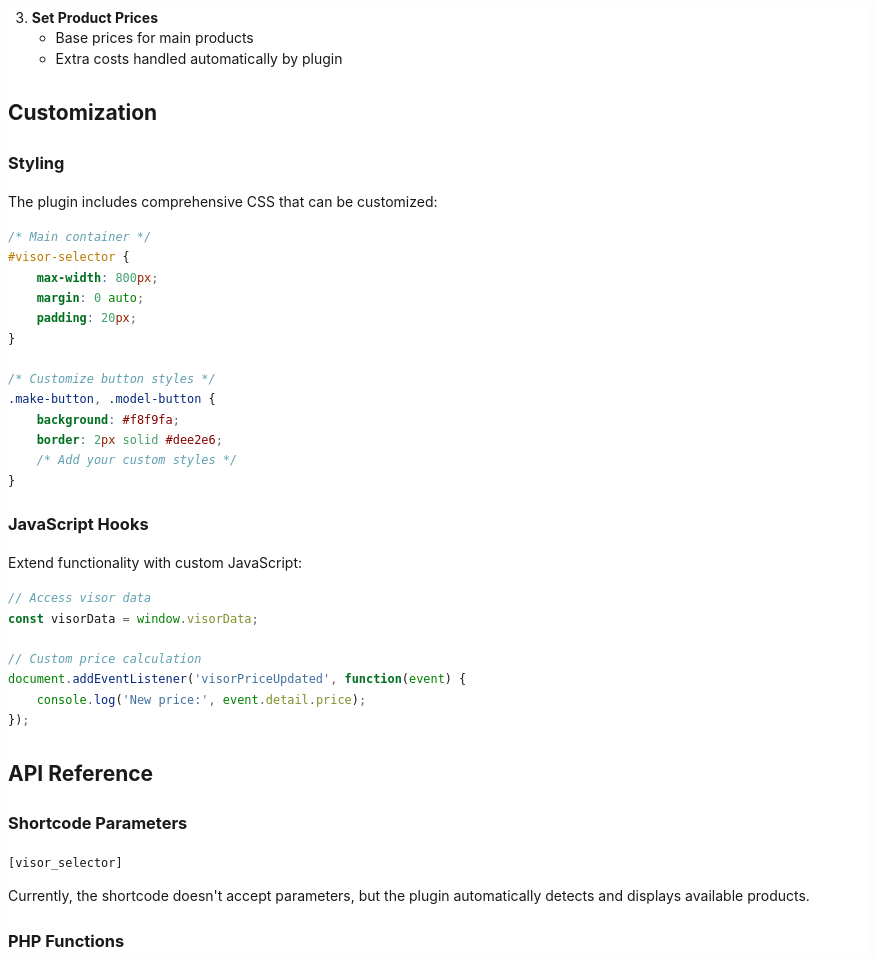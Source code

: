 3. **Set Product Prices**
   - Base prices for main products
   - Extra costs handled automatically by plugin

## Customization

### Styling

The plugin includes comprehensive CSS that can be customized:

```css
/* Main container */
#visor-selector {
    max-width: 800px;
    margin: 0 auto;
    padding: 20px;
}

/* Customize button styles */
.make-button, .model-button {
    background: #f8f9fa;
    border: 2px solid #dee2e6;
    /* Add your custom styles */
}
```

### JavaScript Hooks

Extend functionality with custom JavaScript:

```javascript
// Access visor data
const visorData = window.visorData;

// Custom price calculation
document.addEventListener('visorPriceUpdated', function(event) {
    console.log('New price:', event.detail.price);
});
```

## API Reference

### Shortcode Parameters

```php
[visor_selector]
```

Currently, the shortcode doesn't accept parameters, but the plugin automatically detects and displays available products.

### PHP Functions
